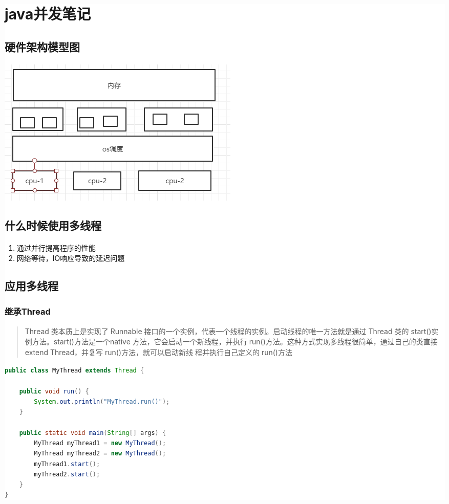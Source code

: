 # java并发笔记

## 硬件架构模型图

![](image/mode.png)



## 什么时候使用多线程

1. 通过并行提高程序的性能
2. 网络等待，IO响应导致的延迟问题



## 应用多线程

### 继承Thread

> Thread 类本质上是实现了 Runnable 接口的一个实例，代表一个线程的实例。启动线程的唯一方法就是通过 Thread 类的 start()实例方法。start()方法是一个native 方法，它会启动一个新线程，并执行 run()方法。这种方式实现多线程很简单，通过自己的类直接 extend Thread，并复写 run()方法，就可以启动新线
> 程并执行自己定义的 run()方法



```java
public class MyThread extends Thread {

    public void run() {
        System.out.println("MyThread.run()");
    }

    public static void main(String[] args) {
        MyThread myThread1 = new MyThread();
        MyThread myThread2 = new MyThread();
        myThread1.start();
        myThread2.start();
    }
}
```
